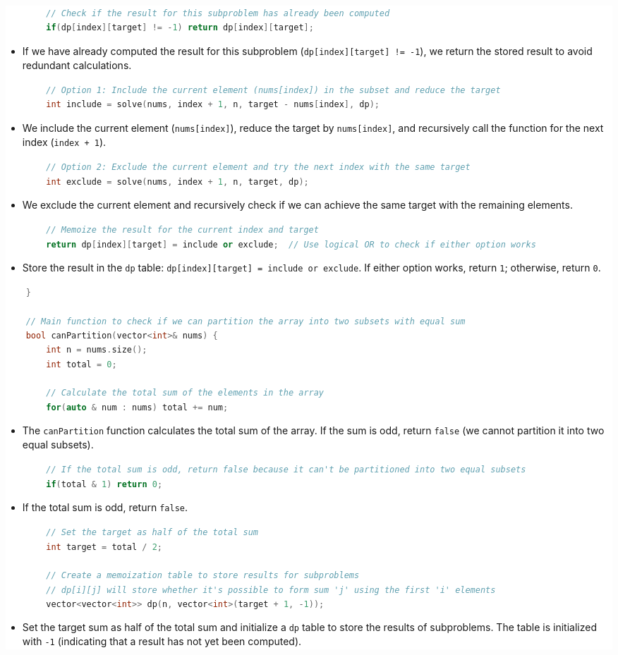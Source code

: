 ```cpp
        // Check if the result for this subproblem has already been computed
        if(dp[index][target] != -1) return dp[index][target];
```
- If we have already computed the result for this subproblem (`dp[index][target] != -1`), we return the stored result to avoid redundant calculations.

```cpp
        // Option 1: Include the current element (nums[index]) in the subset and reduce the target
        int include = solve(nums, index + 1, n, target - nums[index], dp);
```
- We include the current element (`nums[index]`), reduce the target by `nums[index]`, and recursively call the function for the next index (`index + 1`).

```cpp
        // Option 2: Exclude the current element and try the next index with the same target
        int exclude = solve(nums, index + 1, n, target, dp);
```
- We exclude the current element and recursively check if we can achieve the same target with the remaining elements.

```cpp
        // Memoize the result for the current index and target
        return dp[index][target] = include or exclude;  // Use logical OR to check if either option works
```
- Store the result in the `dp` table: `dp[index][target] = include or exclude`. If either option works, return `1`; otherwise, return `0`.

```cpp
    }

    // Main function to check if we can partition the array into two subsets with equal sum
    bool canPartition(vector<int>& nums) {
        int n = nums.size();
        int total = 0;

        // Calculate the total sum of the elements in the array
        for(auto & num : nums) total += num;
```
- The `canPartition` function calculates the total sum of the array. If the sum is odd, return `false` (we cannot partition it into two equal subsets).

```cpp
        // If the total sum is odd, return false because it can't be partitioned into two equal subsets
        if(total & 1) return 0;
```
- If the total sum is odd, return `false`.

```cpp
        // Set the target as half of the total sum
        int target = total / 2;

        // Create a memoization table to store results for subproblems
        // dp[i][j] will store whether it's possible to form sum 'j' using the first 'i' elements
        vector<vector<int>> dp(n, vector<int>(target + 1, -1));
```
- Set the target sum as half of the total sum and initialize a `dp` table to store the results of subproblems. The table is initialized with `-1` (indicating that a result has not yet been computed).

